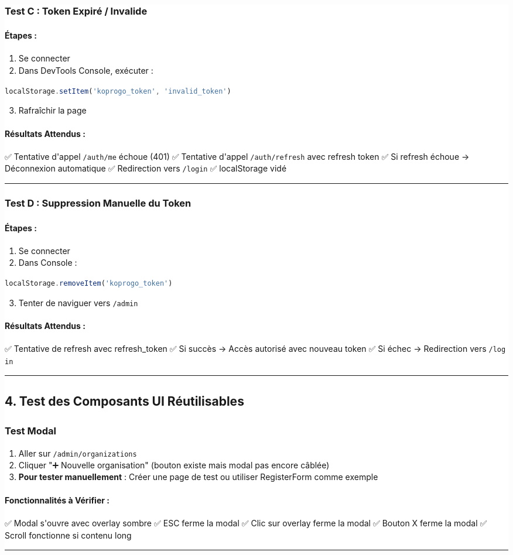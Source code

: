 
### Test C : Token Expiré / Invalide

#### Étapes :
1. Se connecter
2. Dans DevTools Console, exécuter :
```javascript
localStorage.setItem('koprogo_token', 'invalid_token')
```
3. Rafraîchir la page

#### Résultats Attendus :
✅ Tentative d'appel `/auth/me` échoue (401)
✅ Tentative d'appel `/auth/refresh` avec refresh token
✅ Si refresh échoue → Déconnexion automatique
✅ Redirection vers `/login`
✅ localStorage vidé

---

### Test D : Suppression Manuelle du Token

#### Étapes :
1. Se connecter
2. Dans Console :
```javascript
localStorage.removeItem('koprogo_token')
```
3. Tenter de naviguer vers `/admin`

#### Résultats Attendus :
✅ Tentative de refresh avec refresh_token
✅ Si succès → Accès autorisé avec nouveau token
✅ Si échec → Redirection vers `/login`

---

## 4. Test des Composants UI Réutilisables

### Test Modal
1. Aller sur `/admin/organizations`
2. Cliquer "➕ Nouvelle organisation" (bouton existe mais modal pas encore câblée)
3. **Pour tester manuellement** : Créer une page de test ou utiliser RegisterForm comme exemple

#### Fonctionnalités à Vérifier :
✅ Modal s'ouvre avec overlay sombre
✅ ESC ferme la modal
✅ Clic sur overlay ferme la modal
✅ Bouton X ferme la modal
✅ Scroll fonctionne si contenu long

---
